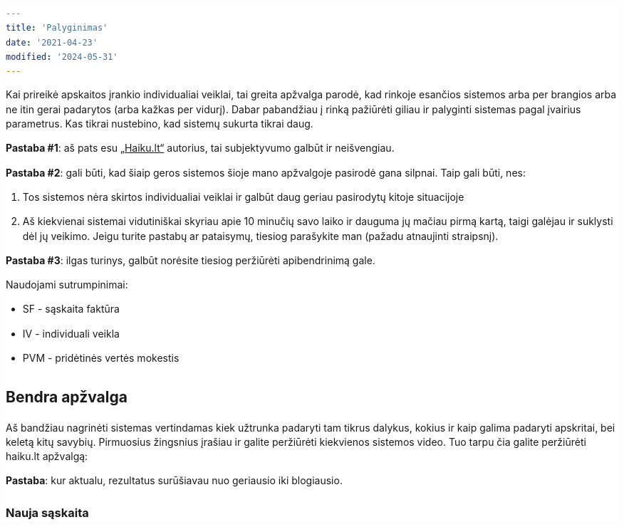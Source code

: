 ```yaml
---
title: 'Palyginimas'
date: '2021-04-23'
modified: '2024-05-31'
---
```


Kai prireikė apskaitos įrankio individualiai veiklai, tai greita
apžvalga parodė, kad rinkoje esančios sistemos arba per brangios
arba ne itin gerai padarytos (arba kažkas per vidurį). Dabar
pabandžiau į rinką pažiūrėti giliau ir palyginti sistemas pagal
įvairius parametrus. Kas tikrai nustebino, kad sistemų sukurta
tikrai daug.

**Pastaba #1**: aš pats esu [„Haiku.lt“](https://www.haiku.lt)
autorius, tai subjektyvumo galbūt ir neišvengiau.

**Pastaba #2**: gali būti, kad šiaip geros sistemos šioje mano
apžvalgoje pasirodė gana silpnai. Taip gali būti, nes:

1. Tos sistemos nėra skirtos individualiai veiklai ir galbūt
   daug geriau pasirodytų kitoje situacijoje

1. Aš kiekvienai sistemai vidutiniškai skyriau apie 10 minučių
   savo laiko ir dauguma jų mačiau pirmą kartą, taigi galėjau ir
   suklysti dėl jų veikimo. Jeigu turite pastabų ar pataisymų,
   tiesiog parašykite man (pažadu atnaujinti straipsnį).

**Pastaba #3**: ilgas turinys, galbūt norėsite tiesiog peržiūrėti
apibendrinimą gale.

Naudojami sutrumpinimai:

- SF - sąskaita faktūra

- IV - individuali veikla

- PVM - pridėtinės vertės mokestis

## Bendra apžvalga

Aš bandžiau nagrinėti sistemas vertindamas kiek užtrunka padaryti
tam tikrus dalykus, kokius ir kaip galima padaryti apskritai, bei
keletą kitų savybių. Pirmuosius žingsnius įrašiau ir galite
peržiūrėti kiekvienos sistemos video. Tuo tarpu čia galite
peržiūrėti haiku.lt apžvalgą:

<iframe width="560" height="315" src="https://www.youtube.com/embed/TOGE8P1ozsY" title="YouTube video player" frameborder="0" allow="accelerometer; autoplay; clipboard-write; encrypted-media; gyroscope; picture-in-picture" allowfullscreen></iframe>

**Pastaba**: kur aktualu, rezultatus surūšiavau nuo geriausio iki
blogiausio.

### Nauja sąskaita
